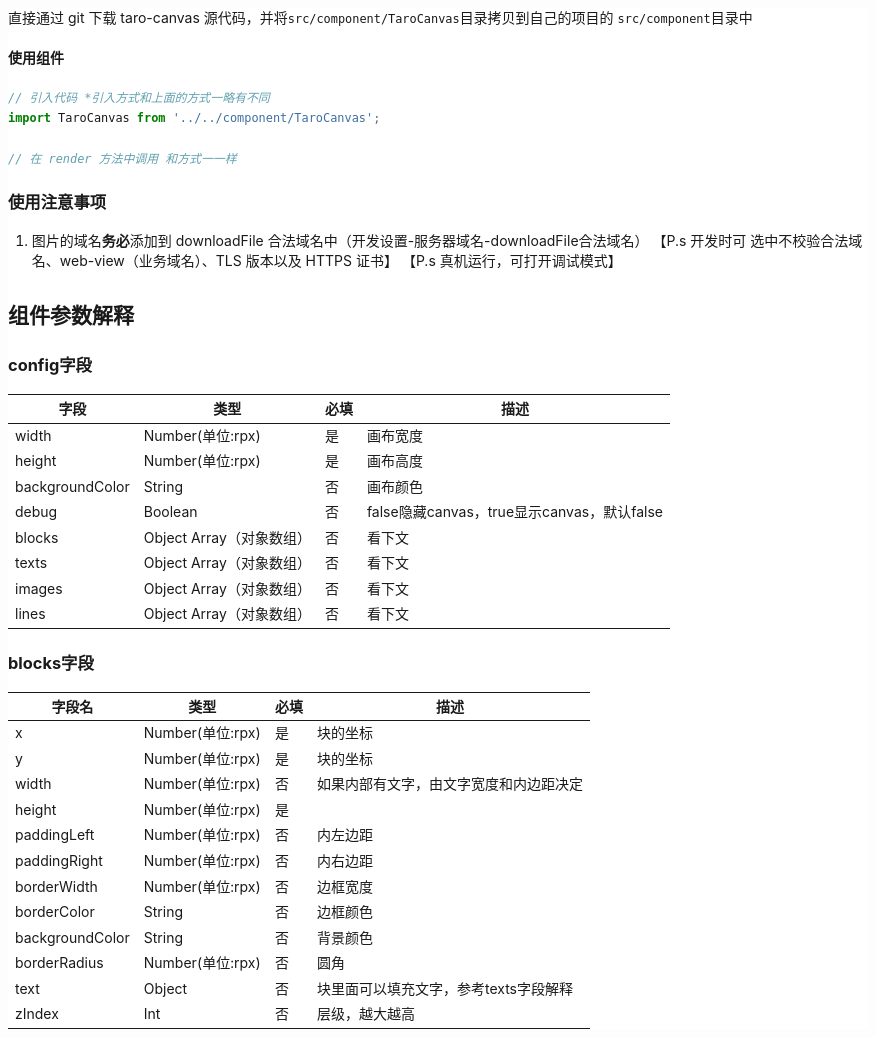 直接通过 git 下载 taro-canvas 源代码，并将`src/component/TaroCanvas`目录拷贝到自己的项目的 `src/component`目录中

#### 使用组件

```javascript
// 引入代码 *引入方式和上面的方式一略有不同
import TaroCanvas from '../../component/TaroCanvas';

// 在 render 方法中调用 和方式一一样
```


### 使用注意事项

1. 图片的域名**务必**添加到 downloadFile 合法域名中（开发设置-服务器域名-downloadFile合法域名）
【P.s 开发时可 选中不校验合法域名、web-view（业务域名）、TLS 版本以及 HTTPS 证书】
【P.s 真机运行，可打开调试模式】

## 组件参数解释

### config字段

| 字段            | 类型                     | 必填 | 描述                                       |
| --------------- | ------------------------ | ---- | ------------------------------------------ |
| width           | Number(单位:rpx)         | 是   | 画布宽度                                   |
| height          | Number(单位:rpx)         | 是   | 画布高度                                   |
| backgroundColor | String                   | 否   | 画布颜色                                   |
| debug           | Boolean                  | 否   | false隐藏canvas，true显示canvas，默认false |
| blocks          | Object Array（对象数组） | 否   | 看下文                                     |
| texts           | Object Array（对象数组） | 否   | 看下文                                     |
| images          | Object Array（对象数组） | 否   | 看下文                                     |
| lines           | Object Array（对象数组） | 否   | 看下文   |
### blocks字段

| 字段名          | 类型             | 必填 | 描述                                   |
| --------------- | ---------------- | ---- | -------------------------------------- |
| x               | Number(单位:rpx) | 是   | 块的坐标                               |
| y               | Number(单位:rpx) | 是   | 块的坐标                               |
| width           | Number(单位:rpx) | 否   | 如果内部有文字，由文字宽度和内边距决定 |
| height          | Number(单位:rpx) | 是   |                                        |
| paddingLeft     | Number(单位:rpx) | 否   | 内左边距                               |
| paddingRight    | Number(单位:rpx) | 否   | 内右边距                               |
| borderWidth     | Number(单位:rpx) | 否   | 边框宽度                               |
| borderColor     | String           | 否   | 边框颜色                               |
| backgroundColor | String           | 否   | 背景颜色                               |
| borderRadius    | Number(单位:rpx) | 否   | 圆角                                   |
| text            | Object           | 否   | 块里面可以填充文字，参考texts字段解释  |
| zIndex          | Int              | 否   | 层级，越大越高                         |
